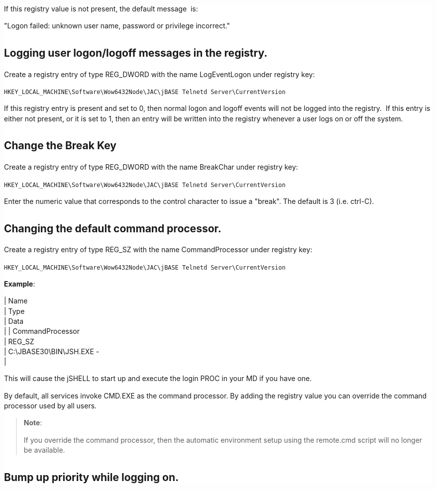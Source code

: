 
If this registry value is not present, the default message  is:

"Logon failed: unknown user name, password or privilege incorrect."

## **Logging user logon/logoff messages in the registry.**

Create a registry entry of type REG\_DWORD with the name LogEventLogon under registry key:

```
HKEY_LOCAL_MACHINE\Software\Wow6432Node\JAC\jBASE Telnetd Server\CurrentVersion
```

If this registry entry is present and set to 0, then normal logon and logoff events will not be logged into the registry.  If this entry is either not present, or it is set to 1, then an entry will be written into the registry whenever a user logs on or off the system.



## Change the Break Key

Create a registry entry of type REG\_DWORD with the name BreakChar under registry key:

```
HKEY_LOCAL_MACHINE\Software\Wow6432Node\JAC\jBASE Telnetd Server\CurrentVersion
```

Enter the numeric value that corresponds to the control character to issue a "break". The default is 3 (i.e. ctrl-C).



## Changing the default command processor.

Create a registry entry of type REG\_SZ with the name CommandProcessor under registry key:

```
HKEY_LOCAL_MACHINE\Software\Wow6432Node\JAC\jBASE Telnetd Server\CurrentVersion
```

**Example**:


| Name<br> | Type<br> | Data<br> |
| CommandProcessor<br> | REG\_SZ<br> | C:\JBASE30\BIN\JSH.EXE -<br> |


This will cause the jSHELL to start up and execute the login PROC in your MD if you have one.

By default, all services invoke CMD.EXE as the command processor. By adding the registry value you can override the command processor used by all users.


> **Note**:
> 
> If you override the command processor, then the automatic environment setup using the remote.cmd script will no longer be available.


## Bump up priority while logging on.
